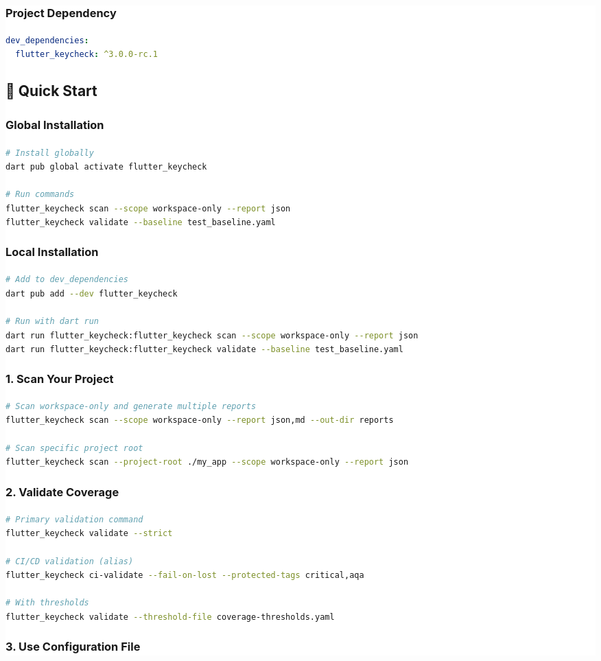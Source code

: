 ### Project Dependency

```yaml
dev_dependencies:
  flutter_keycheck: ^3.0.0-rc.1
```

## 🚀 Quick Start

### Global Installation
```bash
# Install globally
dart pub global activate flutter_keycheck

# Run commands
flutter_keycheck scan --scope workspace-only --report json
flutter_keycheck validate --baseline test_baseline.yaml
```

### Local Installation
```bash
# Add to dev_dependencies
dart pub add --dev flutter_keycheck

# Run with dart run
dart run flutter_keycheck:flutter_keycheck scan --scope workspace-only --report json
dart run flutter_keycheck:flutter_keycheck validate --baseline test_baseline.yaml
```

### 1. Scan Your Project

```bash
# Scan workspace-only and generate multiple reports
flutter_keycheck scan --scope workspace-only --report json,md --out-dir reports

# Scan specific project root
flutter_keycheck scan --project-root ./my_app --scope workspace-only --report json
```

### 2. Validate Coverage

```bash
# Primary validation command
flutter_keycheck validate --strict

# CI/CD validation (alias)
flutter_keycheck ci-validate --fail-on-lost --protected-tags critical,aqa

# With thresholds
flutter_keycheck validate --threshold-file coverage-thresholds.yaml
```

### 3. Use Configuration File
